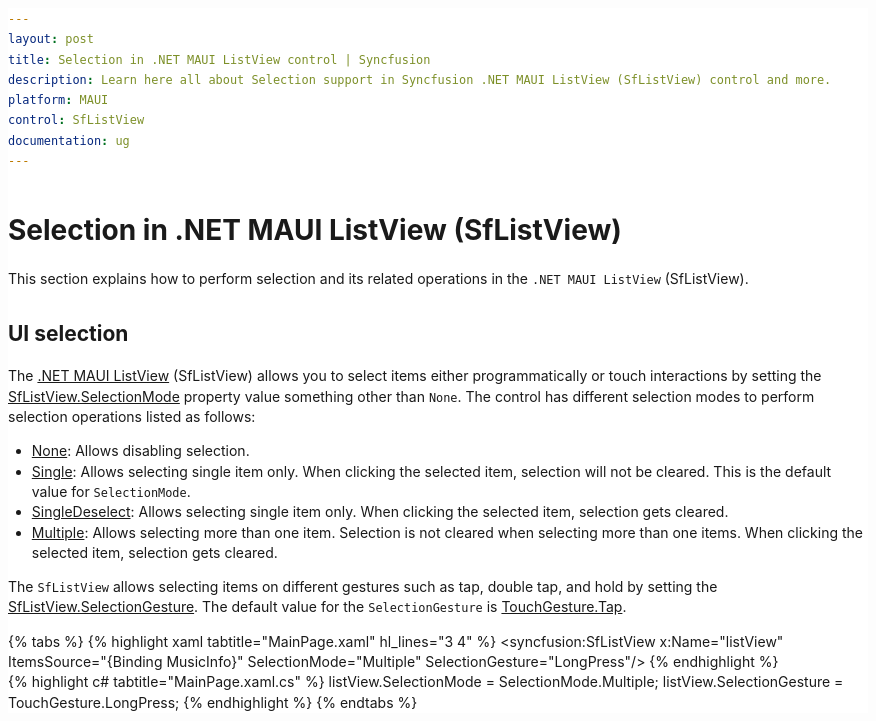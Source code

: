 ```yaml
---
layout: post
title: Selection in .NET MAUI ListView control | Syncfusion
description: Learn here all about Selection support in Syncfusion .NET MAUI ListView (SfListView) control and more.
platform: MAUI
control: SfListView
documentation: ug
---
```


# Selection in .NET MAUI ListView (SfListView)

This section explains how to perform selection and its related operations in the `.NET MAUI ListView` (SfListView).

## UI selection

The [.NET MAUI ListView](https://www.syncfusion.com/maui-controls/maui-listview) (SfListView) allows you to select items either programmatically or touch interactions by setting the [SfListView.SelectionMode](https://help.syncfusion.com/cr/maui/Syncfusion.Maui.ListView.SfListView.html#Syncfusion_Maui_ListView_SfListView_SelectionMode) property value something other than `None`. The control has different selection modes to perform selection operations listed as follows:

 * [None](https://help.syncfusion.com/cr/maui/Syncfusion.Maui.ListView.SelectionMode.html#Syncfusion_Maui_ListView_SelectionMode_None): Allows disabling selection.
 * [Single](https://help.syncfusion.com/cr/maui/Syncfusion.Maui.ListView.SelectionMode.html#Syncfusion_Maui_ListView_SelectionMode_Single): Allows selecting single item only. When clicking the selected item, selection will not be cleared. This is the default value for `SelectionMode`.
 * [SingleDeselect](https://help.syncfusion.com/cr/maui/Syncfusion.Maui.ListView.SelectionMode.html#Syncfusion_Maui_ListView_SelectionMode_SingleDeselect): Allows selecting single item only. When clicking the selected item, selection gets cleared.
 * [Multiple](https://help.syncfusion.com/cr/maui/Syncfusion.Maui.ListView.SelectionMode.html#Syncfusion_Maui_ListView_SelectionMode_Multiple): Allows selecting more than one item. Selection is not cleared when selecting more than one items. When clicking the selected item, selection gets cleared.

The `SfListView` allows selecting items on different gestures such as tap, double tap, and hold by setting the [SfListView.SelectionGesture](https://help.syncfusion.com/cr/maui/Syncfusion.Maui.ListView.SfListView.html#Syncfusion_Maui_ListView_SfListView_SelectionGesture). The default value for the `SelectionGesture` is [TouchGesture.Tap](https://help.syncfusion.com/cr/maui/Syncfusion.Maui.ListView.TouchGesture.html#Syncfusion_Maui_ListView_TouchGesture_Tap).

{% tabs %}
{% highlight xaml tabtitle="MainPage.xaml" hl_lines="3 4" %}
 <syncfusion:SfListView x:Name="listView"
                        ItemsSource="{Binding MusicInfo}"
                        SelectionMode="Multiple"
                        SelectionGesture="LongPress"/>
{% endhighlight %}                     
{% highlight c# tabtitle="MainPage.xaml.cs" %}
listView.SelectionMode = SelectionMode.Multiple;
listView.SelectionGesture = TouchGesture.LongPress;
{% endhighlight %}
{% endtabs %}
